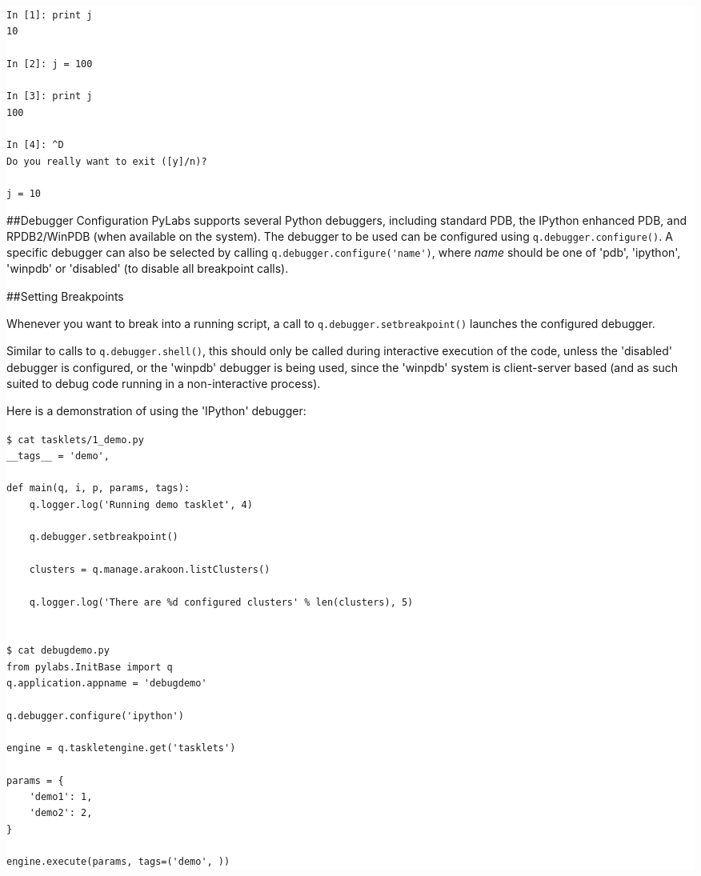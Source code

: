     In [1]: print j
    10

    In [2]: j = 100 

    In [3]: print j
    100

    In [4]: ^D
    Do you really want to exit ([y]/n)? 

    j = 10


##Debugger Configuration
PyLabs supports several Python debuggers, including standard PDB, the IPython enhanced PDB, and RPDB2/WinPDB (when available on the system). The debugger to be used can be configured using `q.debugger.configure()`. A specific debugger
can also be selected by calling `q.debugger.configure('name')`, where *name* should be one of 'pdb', 'ipython', 'winpdb' or 'disabled' (to disable all breakpoint calls).


##Setting Breakpoints

Whenever you want to break into a running script, a call to `q.debugger.setbreakpoint()` launches the configured debugger. 

Similar to calls to `q.debugger.shell()`, this should only be called during interactive execution of the code, unless the 'disabled' debugger is configured, or the 'winpdb' debugger is being used, since the 'winpdb' system is client-server based (and as such suited to debug code running in a non-interactive process).

Here is a demonstration of using the 'IPython' debugger:

    $ cat tasklets/1_demo.py
    __tags__ = 'demo',

    def main(q, i, p, params, tags):
        q.logger.log('Running demo tasklet', 4)

        q.debugger.setbreakpoint()

        clusters = q.manage.arakoon.listClusters()

        q.logger.log('There are %d configured clusters' % len(clusters), 5)


    $ cat debugdemo.py 
    from pylabs.InitBase import q
    q.application.appname = 'debugdemo'

    q.debugger.configure('ipython')

    engine = q.taskletengine.get('tasklets')

    params = {
        'demo1': 1,
        'demo2': 2,
    }

    engine.execute(params, tags=('demo', ))


[appserver]: /#/Components/Home